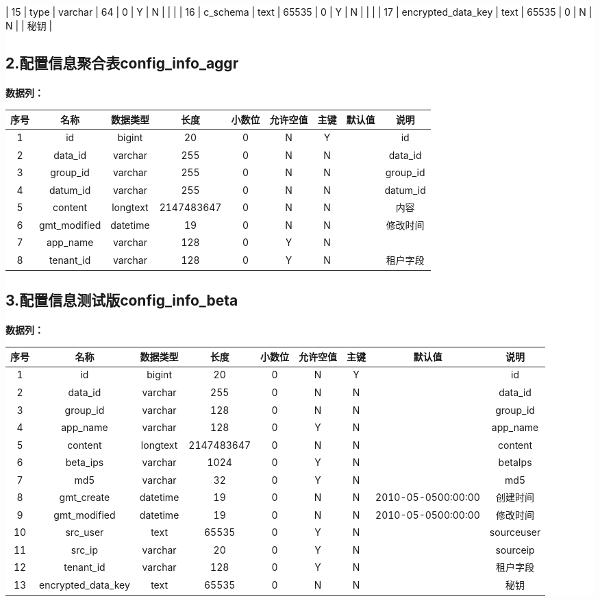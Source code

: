 |  15  |        type        | varchar  |     64     |   0    |    Y     |  N   |                    |            |
|  16  |      c_schema      |   text   |   65535    |   0    |    Y     |  N   |                    |            |
|  17  | encrypted_data_key |   text   |   65535    |   0    |    N     |  N   |                    |    秘钥    |

## 2.配置信息聚合表config_info_aggr

**数据列：**

| 序号 |     名称     | 数据类型 |    长度    | 小数位 | 允许空值 | 主键 | 默认值 |   说明   |
| :--: | :----------: | :------: | :--------: | :----: | :------: | :--: | :----: | :------: |
|  1   |      id      |  bigint  |     20     |   0    |    N     |  Y   |        |    id    |
|  2   |   data_id    | varchar  |    255     |   0    |    N     |  N   |        | data_id  |
|  3   |   group_id   | varchar  |    255     |   0    |    N     |  N   |        | group_id |
|  4   |   datum_id   | varchar  |    255     |   0    |    N     |  N   |        | datum_id |
|  5   |   content    | longtext | 2147483647 |   0    |    N     |  N   |        |   内容   |
|  6   | gmt_modified | datetime |     19     |   0    |    N     |  N   |        | 修改时间 |
|  7   |   app_name   | varchar  |    128     |   0    |    Y     |  N   |        |          |
|  8   |  tenant_id   | varchar  |    128     |   0    |    Y     |  N   |        | 租户字段 |

## 3.配置信息测试版config_info_beta

**数据列：**

| 序号 |        名称        | 数据类型 |    长度    | 小数位 | 允许空值 | 主键 |       默认值       |    说明    |
| :--: | :----------------: | :------: | :--------: | :----: | :------: | :--: | :----------------: | :--------: |
|  1   |         id         |  bigint  |     20     |   0    |    N     |  Y   |                    |     id     |
|  2   |      data_id       | varchar  |    255     |   0    |    N     |  N   |                    |  data_id   |
|  3   |      group_id      | varchar  |    128     |   0    |    N     |  N   |                    |  group_id  |
|  4   |      app_name      | varchar  |    128     |   0    |    Y     |  N   |                    |  app_name  |
|  5   |      content       | longtext | 2147483647 |   0    |    N     |  N   |                    |  content   |
|  6   |      beta_ips      | varchar  |    1024    |   0    |    Y     |  N   |                    |  betaIps   |
|  7   |        md5         | varchar  |     32     |   0    |    Y     |  N   |                    |    md5     |
|  8   |     gmt_create     | datetime |     19     |   0    |    N     |  N   | 2010-05-0500:00:00 |  创建时间  |
|  9   |    gmt_modified    | datetime |     19     |   0    |    N     |  N   | 2010-05-0500:00:00 |  修改时间  |
|  10  |      src_user      |   text   |   65535    |   0    |    Y     |  N   |                    | sourceuser |
|  11  |       src_ip       | varchar  |     20     |   0    |    Y     |  N   |                    |  sourceip  |
|  12  |     tenant_id      | varchar  |    128     |   0    |    Y     |  N   |                    |  租户字段  |
|  13  | encrypted_data_key |   text   |   65535    |   0    |    N     |  N   |                    |    秘钥    |
